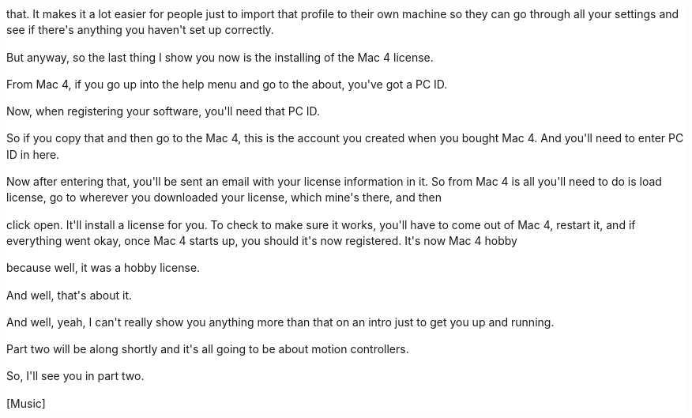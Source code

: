 that. It makes it a lot easier for people just to import that profile to their own machine so they can go through all your settings and see if there's anything you haven't set up correctly.

But anyway, so the last thing I show you now is the installing of the Mac 4 license.

From Mac 4, if you go up into the help menu and go to the about, you've got a PC ID.

Now, when registering your software, you'll need that PC ID.

So if you copy that and then go to the Mac 4, this is the account you created when you bought Mac 4. And you'll need to enter PC ID in here.

Now after entering that, you'll be sent an email with your license information in it. So from Mac 4 is all you'll need to do is load license, go to wherever you downloaded your license, which mine's there, and then

click open. It'll install a license for you. To check to make sure it works, you'll have to come out of Mac 4, restart it, and if everything went okay, once Mac 4 starts up, you should it's now registered. It's now Mac 4 hobby

because well, it was a hobby license.

And well, that's about it.

And well, yeah, I can't really show you anything more than that on an intro just to get you up and running.

Part two will be along shortly and it's all going to be about motion controllers.

So, I'll see you in part two.

[Music]
